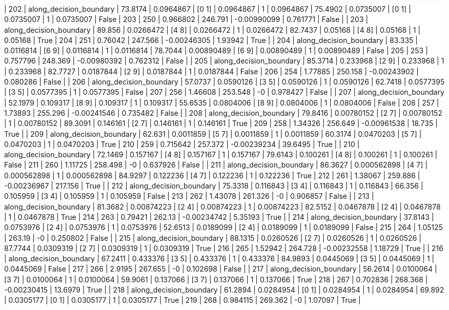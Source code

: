 | 202 | along_decision_boundary |     73.8174 | 0.0964867   | [0 1]    |   0.0964867   |      1 | 0.0964867   |      75.4902 | 0.0735007   | [0 1]     |    0.0735007   |       1 | 0.0735007   | False     |    203 |             250 |                0.966802 |              246.791   | -0.00990099 |     0.761771    | False           |
| 203 | along_decision_boundary |     89.856  | 0.0266472   | [4 8]    |   0.0266472   |      1 | 0.0266472   |      82.7437 | 0.05168     | [4 8]     |    0.05168     |       1 | 0.05168     | True      |    204 |             251 |                0.76042  |              247.566   | -0.00246305 |     1.93942     | True            |
| 204 | along_decision_boundary |     83.335  | 0.0116814   | [6 9]    |   0.0116814   |      1 | 0.0116814   |      78.7044 | 0.00890489  | [6 9]     |    0.00890489  |       1 | 0.00890489  | False     |    205 |             253 |                0.757796 |              248.369   | -0.00980392 |     0.762312    | False           |
| 205 | along_decision_boundary |     85.3714 | 0.233968    | [2 9]    |   0.233968    |      1 | 0.233968    |      82.7727 | 0.0187844   | [2 9]     |    0.0187844   |       1 | 0.0187844   | False     |    206 |             254 |                1.77885  |              250.158   | -0.00243902 |     0.080286    | False           |
| 206 | along_decision_boundary |     57.0737 | 0.0590126   | [3 5]    |   0.0590126   |      1 | 0.0590126   |      62.7418 | 0.0577395   | [3 5]     |    0.0577395   |       1 | 0.0577395   | False     |    207 |             256 |                1.46608  |              253.548   | -0          |     0.978427    | False           |
| 207 | along_decision_boundary |     52.1979 | 0.109317    | [8 9]    |   0.109317    |      1 | 0.109317    |      55.6535 | 0.0804006   | [8 9]     |    0.0804006   |       1 | 0.0804006   | False     |    208 |             257 |                1.73893  |              255.296   | -0.00241546 |     0.735482    | False           |
| 208 | along_decision_boundary |     79.8416 | 0.00780152  | [2 7]    |   0.00780152  |      1 | 0.00780152  |      89.3091 | 0.146161    | [2 7]     |    0.146161    |       1 | 0.146161    | True      |    209 |             258 |                1.34326  |              256.649   | -0.00961538 |    18.735       | True            |
| 209 | along_decision_boundary |     62.631  | 0.0011859   | [5 7]    |   0.0011859   |      1 | 0.0011859   |      60.3174 | 0.0470203   | [5 7]     |    0.0470203   |       1 | 0.0470203   | True      |    210 |             259 |                0.715642 |              257.372   | -0.00239234 |    39.6495      | True            |
| 210 | along_decision_boundary |     72.1469 | 0.157167    | [4 8]    |   0.157167    |      1 | 0.157167    |      79.6143 | 0.100261    | [4 8]     |    0.100261    |       1 | 0.100261    | False     |    211 |             260 |                1.11725  |              258.498   | -0          |     0.637926    | False           |
| 211 | along_decision_boundary |     86.3627 | 0.000562898 | [4 7]    |   0.000562898 |      1 | 0.000562898 |      84.9297 | 0.122236    | [4 7]     |    0.122236    |       1 | 0.122236    | True      |    212 |             261 |                1.38067  |              259.886   | -0.00236967 |   217.156       | True            |
| 212 | along_decision_boundary |     75.3318 | 0.116843    | [3 4]    |   0.116843    |      1 | 0.116843    |      66.356  | 0.105959    | [3 4]     |    0.105959    |       1 | 0.105959    | False     |    213 |             262 |                1.43078  |              261.326   | -0          |     0.906857    | False           |
| 213 | along_decision_boundary |     81.3682 | 0.00874223  | [2 4]    |   0.00874223  |      1 | 0.00874223  |      82.5152 | 0.0467878   | [2 4]     |    0.0467878   |       1 | 0.0467878   | True      |    214 |             263 |                0.79421  |              262.13    | -0.00234742 |     5.35193     | True            |
| 214 | along_decision_boundary |     37.8143 | 0.0753976   | [2 4]    |   0.0753976   |      1 | 0.0753976   |      52.6513 | 0.0189099   | [2 4]     |    0.0189099   |       1 | 0.0189099   | False     |    215 |             264 |                1.05125  |              263.19    | -0          |     0.250802    | False           |
| 215 | along_decision_boundary |     88.1315 | 0.0260526   | [2 7]    |   0.0260526   |      1 | 0.0260526   |      87.7744 | 0.0309319   | [2 7]     |    0.0309319   |       1 | 0.0309319   | True      |    216 |             265 |                1.52942  |              264.728   | -0.00232558 |     1.18729     | True            |
| 216 | along_decision_boundary |     67.2411 | 0.433376    | [3 5]    |   0.433376    |      1 | 0.433376    |      84.9893 | 0.0445069   | [3 5]     |    0.0445069   |       1 | 0.0445069   | False     |    217 |             266 |                2.9195   |              267.655   | -0          |     0.102698    | False           |
| 217 | along_decision_boundary |     56.2614 | 0.0100064   | [3 7]    |   0.0100064   |      1 | 0.0100064   |      59.9061 | 0.137066    | [3 7]     |    0.137066    |       1 | 0.137066    | True      |    218 |             267 |                0.702836 |              268.368   | -0.00230415 |    13.6979      | True            |
| 218 | along_decision_boundary |     61.2894 | 0.0284954   | [0 1]    |   0.0284954   |      1 | 0.0284954   |      69.892  | 0.0305177   | [0 1]     |    0.0305177   |       1 | 0.0305177   | True      |    219 |             268 |                0.984115 |              269.362   | -0          |     1.07097     | True            |